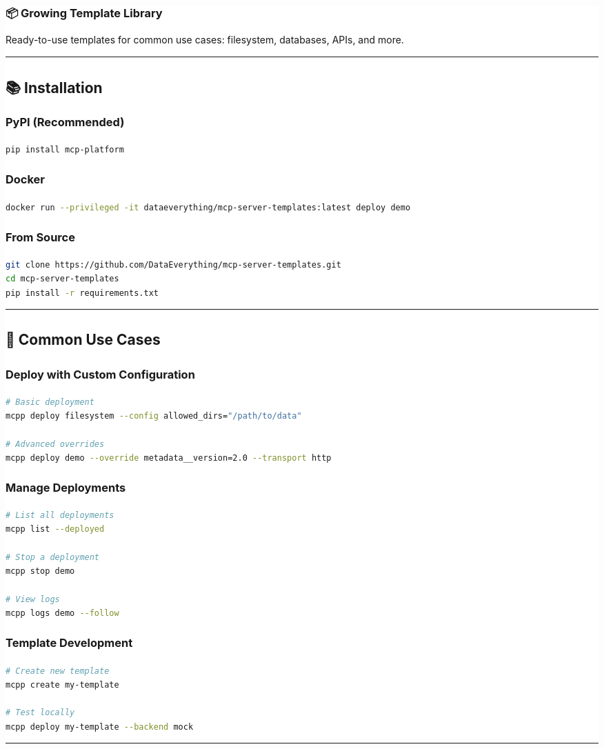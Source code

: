 ### 📦 **Growing Template Library**
Ready-to-use templates for common use cases: filesystem, databases, APIs, and more.

---

## 📚 Installation

### PyPI (Recommended)
```bash
pip install mcp-platform
```

### Docker
```bash
docker run --privileged -it dataeverything/mcp-server-templates:latest deploy demo
```

### From Source
```bash
git clone https://github.com/DataEverything/mcp-server-templates.git
cd mcp-server-templates
pip install -r requirements.txt
```

---

## 🎯 Common Use Cases

### Deploy with Custom Configuration
```bash
# Basic deployment
mcpp deploy filesystem --config allowed_dirs="/path/to/data"

# Advanced overrides
mcpp deploy demo --override metadata__version=2.0 --transport http
```

### Manage Deployments
```bash
# List all deployments
mcpp list --deployed

# Stop a deployment
mcpp stop demo

# View logs
mcpp logs demo --follow
```

### Template Development
```bash
# Create new template
mcpp create my-template

# Test locally
mcpp deploy my-template --backend mock
```

---